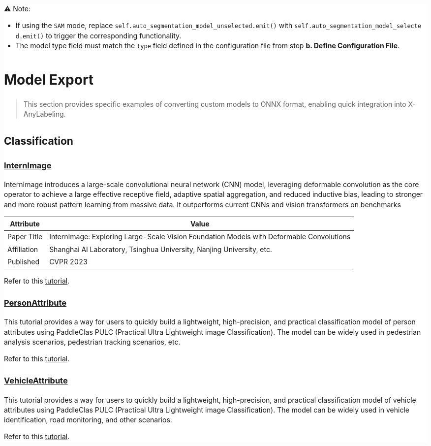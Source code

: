 ⚠️ Note:

- If using the `SAM` mode, replace `self.auto_segmentation_model_unselected.emit()` with `self.auto_segmentation_model_selected.emit()` to trigger the corresponding functionality.
- The model type field must match the `type` field defined in the configuration file from step **b. Define Configuration File**.


# Model Export

> This section provides specific examples of converting custom models to ONNX format, enabling quick integration into X-AnyLabeling.

## Classification

### [InternImage](https://github.com/OpenGVLab/InternImage)

InternImage introduces a large-scale convolutional neural network (CNN) model, leveraging deformable convolution as the core operator to achieve a large effective receptive field, adaptive spatial aggregation, and reduced inductive bias, leading to stronger and more robust pattern learning from massive data. It outperforms current CNNs and vision transformers on benchmarks

| Attribute       | Value                                                                 |
|-----------------|------------------------------------------------------------------------|
| Paper Title     | InternImage: Exploring Large-Scale Vision Foundation Models with Deformable Convolutions |
| Affiliation     | Shanghai AI Laboratory, Tsinghua University, Nanjing University, etc. |
| Published       | CVPR 2023                                                             |

Refer to this [tutorial](../../tools/export_internimage_model_onnx.py).

### [PersonAttribute](https://github.com/PaddlePaddle/PaddleClas/blob/release/2.5/docs/zh_CN/models/PULC/PULC_person_attribute.md)

This tutorial provides a way for users to quickly build a lightweight, high-precision, and practical classification model of person attributes using PaddleClas PULC (Practical Ultra Lightweight image Classification). The model can be widely used in pedestrian analysis scenarios, pedestrian tracking scenarios, etc.

Refer to this [tutorial](../../tools/export_pulc_attribute_model_onnx.py).

### [VehicleAttribute](https://github.com/PaddlePaddle/PaddleClas/blob/release/2.5/docs/zh_CN/models/PULC/PULC_vehicle_attribute.md)

This tutorial provides a way for users to quickly build a lightweight, high-precision, and practical classification model of vehicle attributes using PaddleClas PULC (Practical Ultra Lightweight image Classification). The model can be widely used in vehicle identification, road monitoring, and other scenarios.

Refer to this [tutorial](../../tools/export_pulc_attribute_model_onnx.py).
